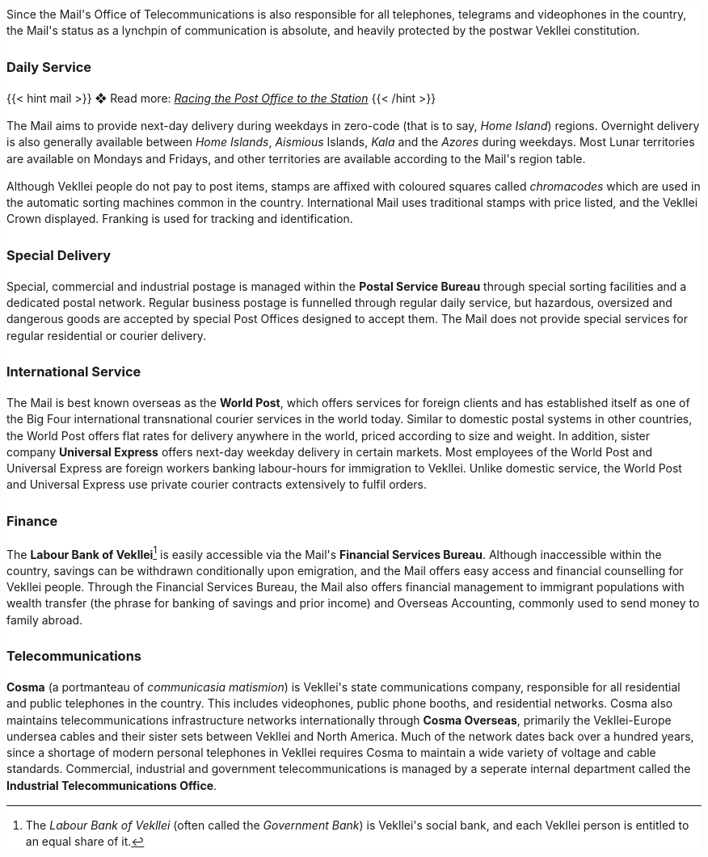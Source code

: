 Since the Mail's Office of Telecommunications is also responsible for all telephones, telegrams and videophones in the country, the Mail's status as a lynchpin of communication is absolute, and heavily protected by the postwar Vekllei constitution.

### Daily Service

{{< hint mail >}}
❖ Read more: *[Racing the Post Office to the Station](/posts/2021-02-05-mailtrain/)*
{{< /hint >}}

The Mail aims to provide next-day delivery during weekdays in zero-code (that is to say, *Home Island*) regions. Overnight delivery is also generally available between *Home Islands*, *Aismious* Islands, *Kala* and the *Azores* during weekdays. Most Lunar territories are available on Mondays and Fridays, and other territories are available according to the Mail's region table.

Although Vekllei people do not pay to post items, stamps are affixed with coloured squares called *chromacodes* which are used in the automatic sorting machines common in the country. International Mail uses traditional stamps with price listed, and the Vekllei Crown displayed. Franking is used for tracking and identification.

### Special Delivery

Special, commercial and industrial postage is managed within the **Postal Service Bureau** through special sorting facilities and a dedicated postal network. Regular business postage is funnelled through regular daily service, but hazardous, oversized and dangerous goods are accepted by special Post Offices designed to accept them. The Mail does not provide special services for regular residential or courier delivery.

### International Service

The Mail is best known overseas as the **World Post**, which offers services for foreign clients and has established itself as one of the Big Four international transnational courier services in the world today. Similar to domestic postal systems in other countries, the World Post offers flat rates for delivery anywhere in the world, priced according to size and weight. In addition, sister company **Universal Express** offers next-day weekday delivery in certain markets. Most employees of the World Post and Universal Express are foreign workers banking labour-hours for immigration to Vekllei. Unlike domestic service, the World Post and Universal Express use private courier contracts extensively to fulfil orders.

### Finance

The **Labour Bank of Vekllei**[^2] is easily accessible via the Mail's **Financial Services Bureau**. Although inaccessible within the country, savings can be withdrawn conditionally upon emigration, and the Mail offers easy access and financial counselling for Vekllei people. Through the Financial Services Bureau, the Mail also offers financial management to immigrant populations with wealth transfer (the phrase for banking of savings and prior income) and Overseas Accounting, commonly used to send money to family abroad.

### Telecommunications

**Cosma** (a portmanteau of *communicasia matismion*) is Vekllei's state communications company, responsible for all residential and public telephones in the country. This includes videophones, public phone booths, and residential networks. Cosma also maintains telecommunications infrastructure networks internationally through **Cosma Overseas**, primarily the Vekllei-Europe undersea cables and their sister sets between Vekllei and North America. Much of the network dates back over a hundred years, since a shortage of modern personal telephones in Vekllei requires Cosma to maintain a wide variety of voltage and cable standards. Commercial, industrial and government telecommunications is managed by a seperate internal department called the **Industrial Telecommunications Office**.


[^1]: *A.r.* is a shortening of *state requisite* (A.r., or requoisesiasn amourisocietie)
[^2]: The *Labour Bank of Vekllei* (often called the *Government Bank*) is Vekllei's social bank, and each Vekllei person is entitled to an equal share of it.